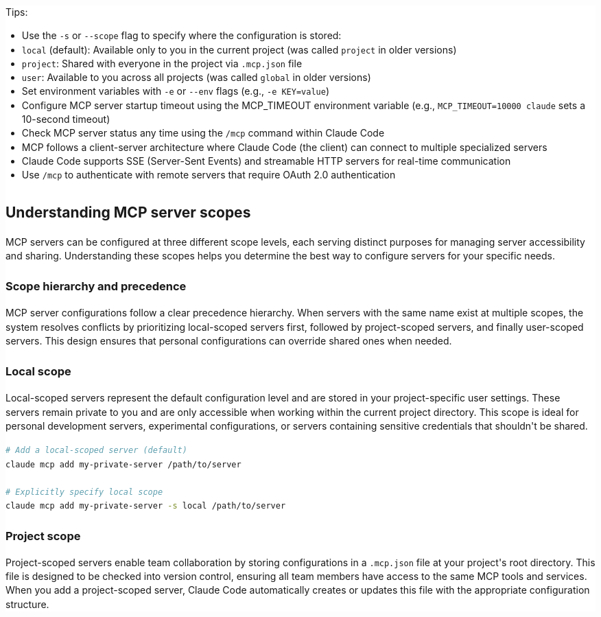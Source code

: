 


  Tips:

* Use the `-s` or `--scope` flag to specify where the configuration is stored:
* `local` (default): Available only to you in the current project (was called `project` in older versions)
* `project`: Shared with everyone in the project via `.mcp.json` file
* `user`: Available to you across all projects (was called `global` in older versions)
* Set environment variables with `-e` or `--env` flags (e.g., `-e KEY=value`)
* Configure MCP server startup timeout using the MCP\_TIMEOUT environment variable (e.g., `MCP_TIMEOUT=10000 claude` sets a 10-second timeout)
* Check MCP server status any time using the `/mcp` command within Claude Code
* MCP follows a client-server architecture where Claude Code (the client) can connect to multiple specialized servers
* Claude Code supports SSE (Server-Sent Events) and streamable HTTP servers for real-time communication
* Use `/mcp` to authenticate with remote servers that require OAuth 2.0 authentication


## Understanding MCP server scopes

MCP servers can be configured at three different scope levels, each serving distinct purposes for managing server accessibility and sharing. Understanding these scopes helps you determine the best way to configure servers for your specific needs.

### Scope hierarchy and precedence

MCP server configurations follow a clear precedence hierarchy. When servers with the same name exist at multiple scopes, the system resolves conflicts by prioritizing local-scoped servers first, followed by project-scoped servers, and finally user-scoped servers. This design ensures that personal configurations can override shared ones when needed.

### Local scope

Local-scoped servers represent the default configuration level and are stored in your project-specific user settings. These servers remain private to you and are only accessible when working within the current project directory. This scope is ideal for personal development servers, experimental configurations, or servers containing sensitive credentials that shouldn't be shared.

```bash
# Add a local-scoped server (default)
claude mcp add my-private-server /path/to/server

# Explicitly specify local scope
claude mcp add my-private-server -s local /path/to/server
```

### Project scope

Project-scoped servers enable team collaboration by storing configurations in a `.mcp.json` file at your project's root directory. This file is designed to be checked into version control, ensuring all team members have access to the same MCP tools and services. When you add a project-scoped server, Claude Code automatically creates or updates this file with the appropriate configuration structure.
